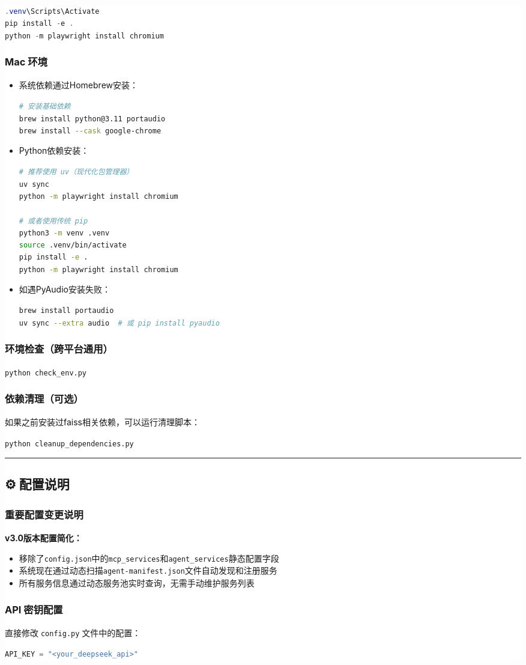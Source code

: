   ```powershell
  .venv\Scripts\Activate
  pip install -e .
  python -m playwright install chromium
  ```

### Mac 环境
- 系统依赖通过Homebrew安装：
  ```bash
  # 安装基础依赖
  brew install python@3.11 portaudio
  brew install --cask google-chrome
  ```
- Python依赖安装：
  ```bash
  # 推荐使用 uv（现代化包管理器）
  uv sync
  python -m playwright install chromium
  
  # 或者使用传统 pip
  python3 -m venv .venv
  source .venv/bin/activate
  pip install -e .
  python -m playwright install chromium
  ```
- 如遇PyAudio安装失败：
  ```bash
  brew install portaudio
  uv sync --extra audio  # 或 pip install pyaudio
  ```

### 环境检查（跨平台通用）
```bash
python check_env.py
```

### 依赖清理（可选）
如果之前安装过faiss相关依赖，可以运行清理脚本：
```bash
python cleanup_dependencies.py
```

---

## ⚙️ 配置说明

### 重要配置变更说明
**v3.0版本配置简化：**
- 移除了`config.json`中的`mcp_services`和`agent_services`静态配置字段
- 系统现在通过动态扫描`agent-manifest.json`文件自动发现和注册服务
- 所有服务信息通过动态服务池实时查询，无需手动维护服务列表

### API 密钥配置
直接修改 `config.py` 文件中的配置：
```python
API_KEY = "<your_deepseek_api>"
```
